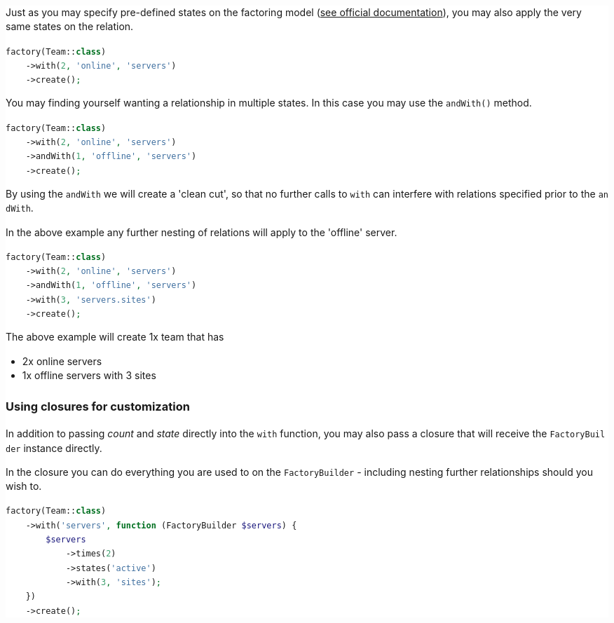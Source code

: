 Just as you may specify pre-defined states on the factoring model ([see official documentation](https://laravel.com/docs/master/database-testing#factory-states)), you may also apply the very same states on the relation.

```php
factory(Team::class)    
    ->with(2, 'online', 'servers')
    ->create();
```

You may finding yourself wanting a relationship in multiple states. In this case you may use the `andWith()` method.

```php
factory(Team::class)    
    ->with(2, 'online', 'servers')
    ->andWith(1, 'offline', 'servers')
    ->create();
```

By using the `andWith` we will create a 'clean cut', so that no further calls to `with` can interfere with relations specified prior to the `andWith`. 

In the above example any further nesting of relations will apply to the 'offline' server.

```php
factory(Team::class)    
    ->with(2, 'online', 'servers')
    ->andWith(1, 'offline', 'servers')
    ->with(3, 'servers.sites')
    ->create();
```

The above example will create 1x team that has

- 2x online servers
- 1x offline servers with 3 sites

### Using closures for customization

In addition to passing *count* and *state* directly into the `with` function, you may also pass a closure that will receive the `FactoryBuilder` instance directly.

In the closure you can do everything you are used to on the `FactoryBuilder` - including nesting further relationships should you wish to.

```php
factory(Team::class)    
    ->with('servers', function (FactoryBuilder $servers) {
        $servers
            ->times(2)
            ->states('active')
            ->with(3, 'sites');
    })
    ->create();
```

